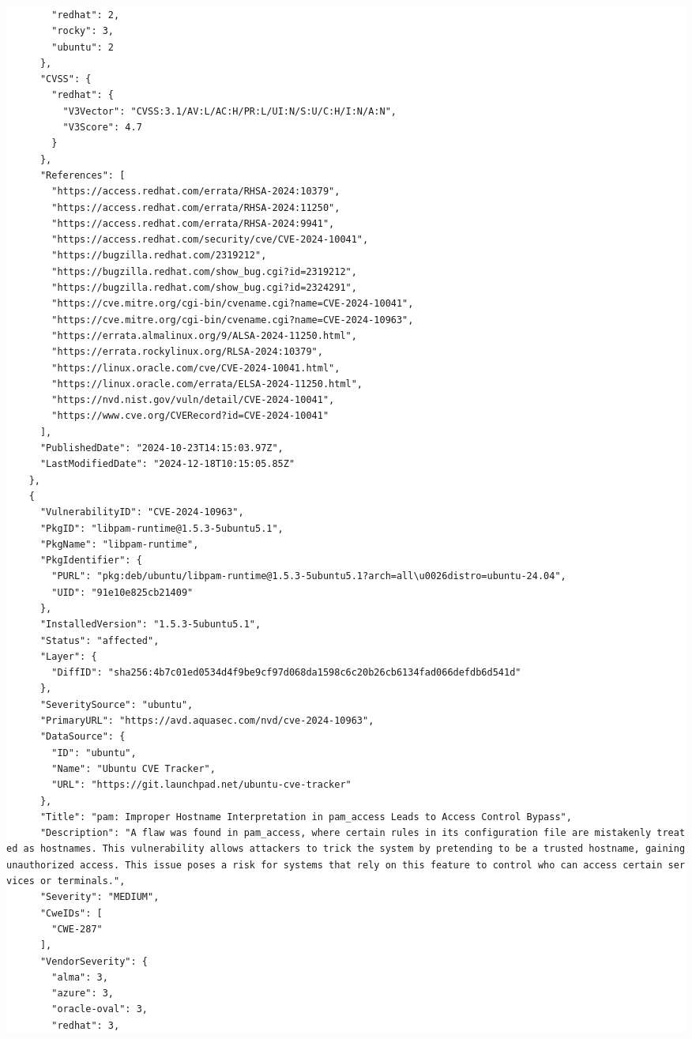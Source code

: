             "redhat": 2,
            "rocky": 3,
            "ubuntu": 2
          },
          "CVSS": {
            "redhat": {
              "V3Vector": "CVSS:3.1/AV:L/AC:H/PR:L/UI:N/S:U/C:H/I:N/A:N",
              "V3Score": 4.7
            }
          },
          "References": [
            "https://access.redhat.com/errata/RHSA-2024:10379",
            "https://access.redhat.com/errata/RHSA-2024:11250",
            "https://access.redhat.com/errata/RHSA-2024:9941",
            "https://access.redhat.com/security/cve/CVE-2024-10041",
            "https://bugzilla.redhat.com/2319212",
            "https://bugzilla.redhat.com/show_bug.cgi?id=2319212",
            "https://bugzilla.redhat.com/show_bug.cgi?id=2324291",
            "https://cve.mitre.org/cgi-bin/cvename.cgi?name=CVE-2024-10041",
            "https://cve.mitre.org/cgi-bin/cvename.cgi?name=CVE-2024-10963",
            "https://errata.almalinux.org/9/ALSA-2024-11250.html",
            "https://errata.rockylinux.org/RLSA-2024:10379",
            "https://linux.oracle.com/cve/CVE-2024-10041.html",
            "https://linux.oracle.com/errata/ELSA-2024-11250.html",
            "https://nvd.nist.gov/vuln/detail/CVE-2024-10041",
            "https://www.cve.org/CVERecord?id=CVE-2024-10041"
          ],
          "PublishedDate": "2024-10-23T14:15:03.97Z",
          "LastModifiedDate": "2024-12-18T10:15:05.85Z"
        },
        {
          "VulnerabilityID": "CVE-2024-10963",
          "PkgID": "libpam-runtime@1.5.3-5ubuntu5.1",
          "PkgName": "libpam-runtime",
          "PkgIdentifier": {
            "PURL": "pkg:deb/ubuntu/libpam-runtime@1.5.3-5ubuntu5.1?arch=all\u0026distro=ubuntu-24.04",
            "UID": "91e10e825cb21409"
          },
          "InstalledVersion": "1.5.3-5ubuntu5.1",
          "Status": "affected",
          "Layer": {
            "DiffID": "sha256:4b7c01ed0534d4f9be9cf97d068da1598c6c20b26cb6134fad066defdb6d541d"
          },
          "SeveritySource": "ubuntu",
          "PrimaryURL": "https://avd.aquasec.com/nvd/cve-2024-10963",
          "DataSource": {
            "ID": "ubuntu",
            "Name": "Ubuntu CVE Tracker",
            "URL": "https://git.launchpad.net/ubuntu-cve-tracker"
          },
          "Title": "pam: Improper Hostname Interpretation in pam_access Leads to Access Control Bypass",
          "Description": "A flaw was found in pam_access, where certain rules in its configuration file are mistakenly treated as hostnames. This vulnerability allows attackers to trick the system by pretending to be a trusted hostname, gaining unauthorized access. This issue poses a risk for systems that rely on this feature to control who can access certain services or terminals.",
          "Severity": "MEDIUM",
          "CweIDs": [
            "CWE-287"
          ],
          "VendorSeverity": {
            "alma": 3,
            "azure": 3,
            "oracle-oval": 3,
            "redhat": 3,